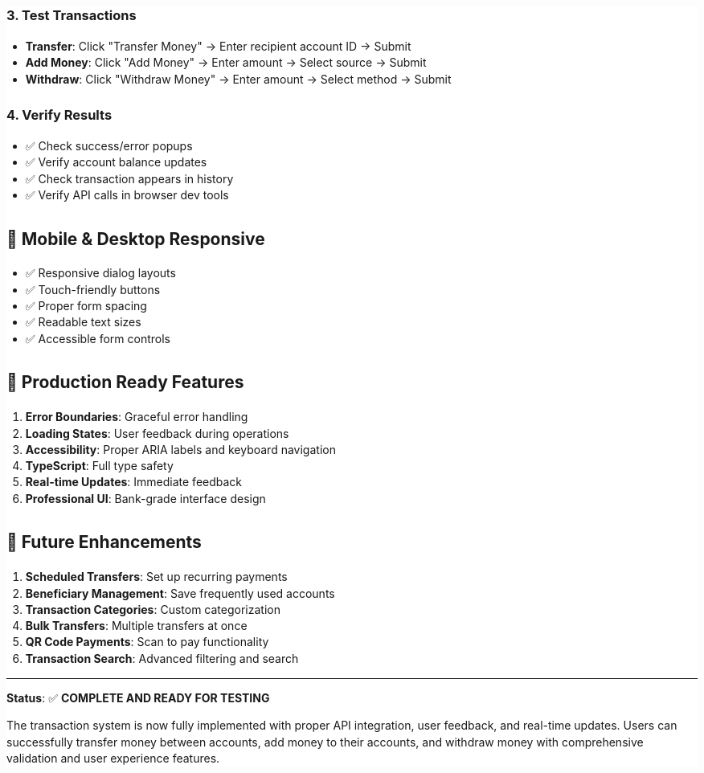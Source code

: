 ### 3. **Test Transactions**
- **Transfer**: Click "Transfer Money" → Enter recipient account ID → Submit
- **Add Money**: Click "Add Money" → Enter amount → Select source → Submit  
- **Withdraw**: Click "Withdraw Money" → Enter amount → Select method → Submit

### 4. **Verify Results**
- ✅ Check success/error popups
- ✅ Verify account balance updates
- ✅ Check transaction appears in history
- ✅ Verify API calls in browser dev tools

## 📱 Mobile & Desktop Responsive

- ✅ Responsive dialog layouts
- ✅ Touch-friendly buttons
- ✅ Proper form spacing
- ✅ Readable text sizes
- ✅ Accessible form controls

## 🎯 Production Ready Features

1. **Error Boundaries**: Graceful error handling
2. **Loading States**: User feedback during operations
3. **Accessibility**: Proper ARIA labels and keyboard navigation
4. **TypeScript**: Full type safety
5. **Real-time Updates**: Immediate feedback
6. **Professional UI**: Bank-grade interface design

## 🚀 Future Enhancements

1. **Scheduled Transfers**: Set up recurring payments
2. **Beneficiary Management**: Save frequently used accounts
3. **Transaction Categories**: Custom categorization
4. **Bulk Transfers**: Multiple transfers at once
5. **QR Code Payments**: Scan to pay functionality
6. **Transaction Search**: Advanced filtering and search

---

**Status**: ✅ **COMPLETE AND READY FOR TESTING**

The transaction system is now fully implemented with proper API integration, user feedback, and real-time updates. Users can successfully transfer money between accounts, add money to their accounts, and withdraw money with comprehensive validation and user experience features.
